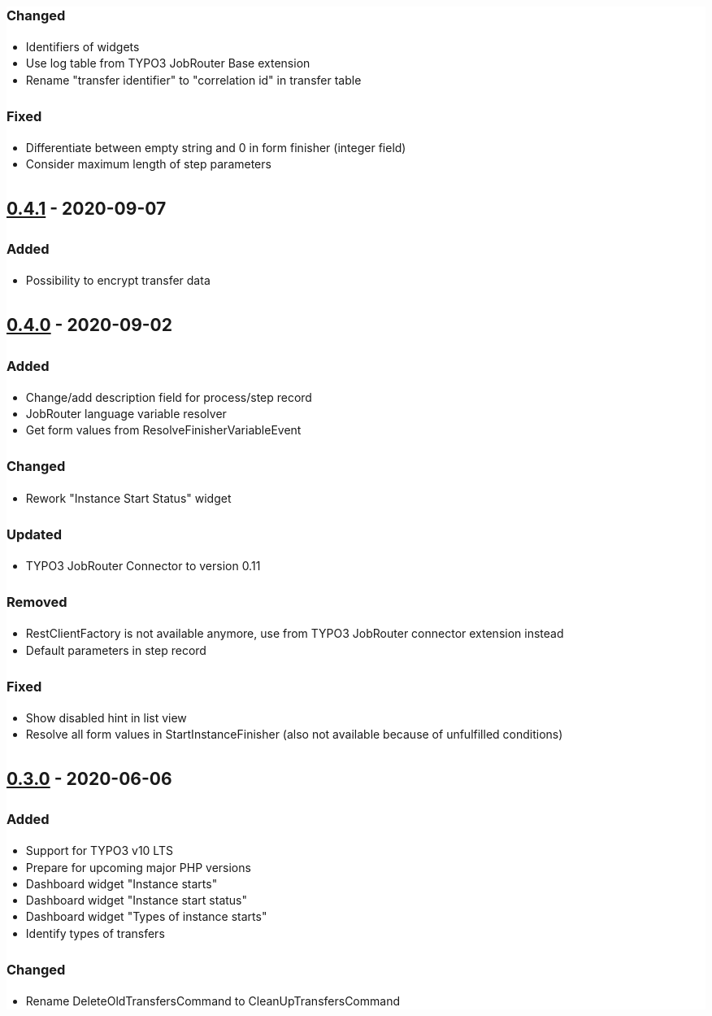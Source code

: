 ### Changed
- Identifiers of widgets
- Use log table from TYPO3 JobRouter Base extension
- Rename "transfer identifier" to "correlation id" in transfer table

### Fixed
- Differentiate between empty string and 0 in form finisher (integer field)
- Consider maximum length of step parameters

## [0.4.1] - 2020-09-07

### Added
- Possibility to encrypt transfer data

## [0.4.0] - 2020-09-02

### Added
- Change/add description field for process/step record
- JobRouter language variable resolver
- Get form values from ResolveFinisherVariableEvent

### Changed
- Rework "Instance Start Status" widget

### Updated
- TYPO3 JobRouter Connector to version 0.11

### Removed
- RestClientFactory is not available anymore, use from TYPO3 JobRouter connector extension instead
- Default parameters in step record

### Fixed
- Show disabled hint in list view
- Resolve all form values in StartInstanceFinisher (also not available because of unfulfilled conditions)

## [0.3.0] - 2020-06-06

### Added
- Support for TYPO3 v10 LTS
- Prepare for upcoming major PHP versions
- Dashboard widget "Instance starts"
- Dashboard widget "Instance start status"
- Dashboard widget "Types of instance starts"
- Identify types of transfers

### Changed
- Rename DeleteOldTransfersCommand to CleanUpTransfersCommand


[Unreleased]: https://github.com/jobrouter/typo3-process/compare/v4.0.1...HEAD
[4.0.1]: https://github.com/jobrouter/typo3-process/compare/v4.0.0...v4.0.1
[4.0.0]: https://github.com/jobrouter/typo3-process/compare/v3.0.1...v4.0.0
[3.0.1]: https://github.com/jobrouter/typo3-process/compare/v3.0.0...v3.0.1
[3.0.0]: https://github.com/jobrouter/typo3-process/compare/v2.0.0...v3.0.0
[2.0.0]: https://github.com/jobrouter/typo3-process/compare/v1.2.0...v2.0.0
[1.2.0]: https://github.com/jobrouter/typo3-process/compare/v1.1.1...v1.2.0
[1.1.1]: https://github.com/jobrouter/typo3-process/compare/v1.1.0...v1.1.1
[1.1.0]: https://github.com/jobrouter/typo3-process/compare/v1.0.0...v1.1.0
[1.0.0]: https://github.com/jobrouter/typo3-process/compare/v0.5.1...v1.0.0
[0.5.1]: https://github.com/jobrouter/typo3-process/compare/v0.5.0...v0.5.1
[0.5.0]: https://github.com/jobrouter/typo3-process/compare/v0.4.1...v0.5.0
[0.4.1]: https://github.com/jobrouter/typo3-process/compare/v0.4.0...v0.4.1
[0.4.0]: https://github.com/jobrouter/typo3-process/compare/v0.3.0...v0.4.0
[0.3.0]: https://github.com/jobrouter/typo3-process/compare/v0.2.2...v0.3.0
[0.2.2]: https://github.com/jobrouter/typo3-process/compare/v0.2.1...v0.2.2
[0.2.1]: https://github.com/jobrouter/typo3-process/compare/v0.2.0...v0.2.1
[0.2.0]: https://github.com/jobrouter/typo3-process/compare/v0.1.1...v0.2.0
[0.1.1]: https://github.com/jobrouter/typo3-process/compare/v0.1.0...v0.1.1
[0.1.0]: https://github.com/jobrouter/typo3-process/releases/tag/v0.1.0